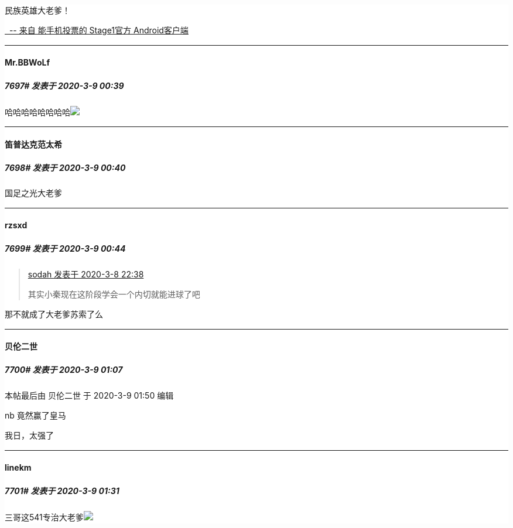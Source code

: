
民族英雄大老爹！

[  -- 来自 能手机投票的 Stage1官方 Android客户端](https://www.coolapk.com/apk/140634)


*****

####  Mr.BBWoLf  
##### 7697#       发表于 2020-3-9 00:39


哈哈哈哈哈哈哈哈<img src="https://static.saraba1st.com/image/smiley/face2017/067.png" referrerpolicy="no-referrer">


*****

####  笛普达克范太希  
##### 7698#       发表于 2020-3-9 00:40


国足之光大老爹


*****

####  rzsxd  
##### 7699#       发表于 2020-3-9 00:44


<blockquote><a href="httphttps://bbs.saraba1st.com/2b/forum.php?mod=redirect&amp;goto=findpost&amp;pid=46662389&amp;ptid=1712512" target="_blank">sodah 发表于 2020-3-8 22:38</a>

其实小秦现在这阶段学会一个内切就能进球了吧</blockquote>
那不就成了大老爹苏索了么


*****

####  贝伦二世  
##### 7700#       发表于 2020-3-9 01:07


 本帖最后由 贝伦二世 于 2020-3-9 01:50 编辑 

nb
竟然赢了皇马

我日，太强了


*****

####  linekm  
##### 7701#       发表于 2020-3-9 01:31


三哥这541专治大老爹<img src="https://static.saraba1st.com/image/smiley/face2017/067.png" referrerpolicy="no-referrer">
